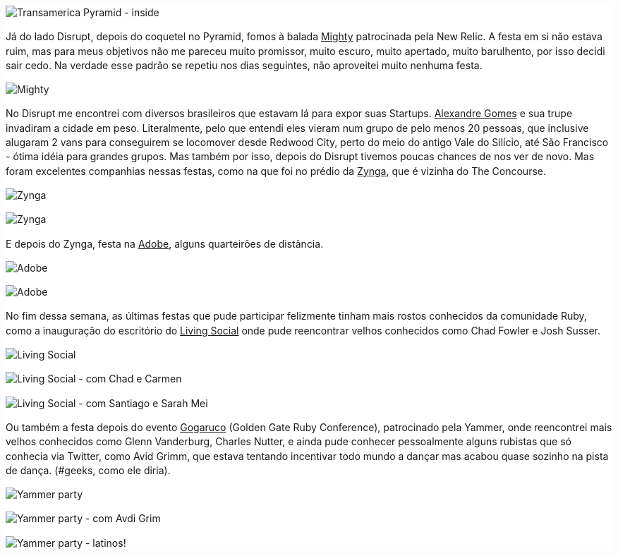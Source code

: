 ![Transamerica Pyramid - inside](http://s3.amazonaws.com/akitaonrails/assets/image_asset/image/73/IMG_0886.JPG)

Já do lado Disrupt, depois do coquetel no Pyramid, fomos à balada [Mighty](https://foursquare.com/v/40f71a80f964a520af0a1fe3) patrocinada pela New Relic. A festa em si não estava ruim, mas para meus objetivos não me pareceu muito promissor, muito escuro, muito apertado, muito barulhento, por isso decidi sair cedo. Na verdade esse padrão se repetiu nos dias seguintes, não aproveitei muito nenhuma festa.

![Mighty](http://s3.amazonaws.com/akitaonrails/assets/image_asset/image/74/IMG_0895.JPG)

No Disrupt me encontrei com diversos brasileiros que estavam lá para expor suas Startups. [Alexandre Gomes](https://twitter.com/alegomes) e sua trupe invadiram a cidade em peso. Literalmente, pelo que entendi eles vieram num grupo de pelo menos 20 pessoas, que inclusive alugaram 2 vans para conseguirem se locomover desde Redwood City, perto do meio do antigo Vale do Silício, até São Francisco - ótima idéia para grandes grupos. Mas também por isso, depois do Disrupt tivemos poucas chances de nos ver de novo. Mas foram excelentes companhias nessas festas, como na que foi no prédio da [Zynga](https://foursquare.com/v/4de7f640d1648c97962734d7), que é vizinha do The Concourse.

![Zynga](http://s3.amazonaws.com/akitaonrails/assets/image_asset/image/75/IMG_0994.JPG)

![Zynga](http://s3.amazonaws.com/akitaonrails/assets/image_asset/image/76/IMG_1005.JPG)

E depois do Zynga, festa na [Adobe](https://foursquare.com/v/49b9cab2f964a52052531fe3), alguns quarteirões de distância.

![Adobe](http://s3.amazonaws.com/akitaonrails/assets/image_asset/image/78/IMG_1017.JPG)

![Adobe](http://s3.amazonaws.com/akitaonrails/assets/image_asset/image/77/IMG_1012.JPG)

No fim dessa semana, as últimas festas que pude participar felizmente tinham mais rostos conhecidos da comunidade Ruby, como a inauguração do escritório do [Living Social](https://foursquare.com/v/502ea591e4b0f9a2dcf71fe3) onde pude reencontrar velhos conhecidos como Chad Fowler e Josh Susser.

![Living Social](http://s3.amazonaws.com/akitaonrails/assets/image_asset/image/79/IMG_1125.jpg)

![Living Social - com Chad e Carmen](http://s3.amazonaws.com/akitaonrails/assets/image_asset/image/80/IMG_1126.jpg)

![Living Social - com Santiago e Sarah Mei](http://s3.amazonaws.com/akitaonrails/assets/image_asset/image/81/IMG_1133.JPG)

Ou também a festa depois do evento [Gogaruco](http://gogaruco.com) (Golden Gate Ruby Conference), patrocinado pela Yammer, onde reencontrei mais velhos conhecidos como Glenn Vanderburg, Charles Nutter, e ainda pude conhecer pessoalmente alguns rubistas que só conhecia via Twitter, como Avid Grimm, que estava tentando incentivar todo mundo a dançar mas acabou quase sozinho na pista de dança. (#geeks, como ele diria).

![Yammer party](http://s3.amazonaws.com/akitaonrails/assets/image_asset/image/82/IMG_1315.jpg)

![Yammer party - com Avdi Grim](http://s3.amazonaws.com/akitaonrails/assets/image_asset/image/83/IMG_1324.jpg)

![Yammer party - latinos!](http://s3.amazonaws.com/akitaonrails/assets/image_asset/image/84/IMG_1327.JPG)
